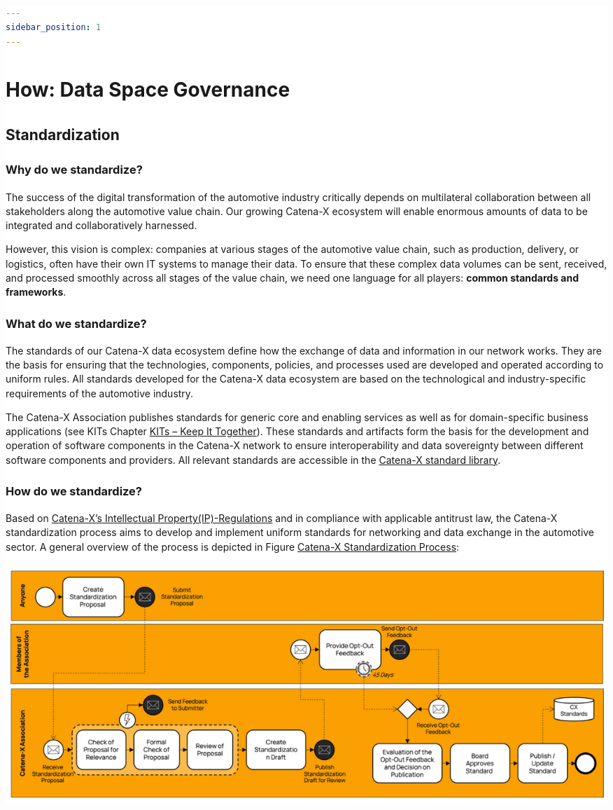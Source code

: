 ```yaml
---
sidebar_position: 1
---
```

# How: Data Space Governance

## Standardization

### Why do we standardize?

The success of the digital transformation of the automotive industry critically depends on multilateral collaboration between all stakeholders along the automotive value chain. Our growing Catena-X ecosystem will enable enormous amounts of data to be integrated and collaboratively harnessed.

However, this vision is complex: companies at various stages of the automotive value chain, such as production, delivery, or logistics, often have their own IT systems to manage their data. To ensure that these complex data volumes can be sent, received, and processed smoothly across all stages of the value chain, we need one language for all players: **common standards and frameworks**.

### What do we standardize?

The standards of our Catena-X data ecosystem define how the exchange of data and information in our network works. They are the basis for ensuring that the technologies, components, policies, and processes used are developed and operated according to uniform rules. All standards developed for the Catena-X data ecosystem are based on the technological and industry-specific requirements of the automotive industry.

The Catena-X Association publishes standards for generic core and enabling services as well as for domain-specific business applications (see KITs Chapter [KITs – Keep It Together](./../what-service-map/what-service-map.md#kits--keep-it-together)). These standards and artifacts form the basis for the development and operation of software components in the Catena-X network to ensure interoperability and data sovereignty between different software components and providers. All relevant standards are accessible in the [Catena-X standard library](https://catenax-ev.github.io/docs/standards/overview).

### How do we standardize?

Based on [Catena-X’s Intellectual Property(IP)-Regulations](https://catena-x.net/fileadmin/user_upload/Vereinsdokumente/Catena-X_IP_Regelwerk_IP_Regulations.pdf) and in compliance with applicable antitrust law, the Catena-X standardization process aims to develop and implement uniform standards for networking and data exchange in the automotive sector. A general overview of the process is depicted in Figure [Catena-X Standardization Process](./how-data-space-governance.md#how-do-we-standardize):

![Catena-X Standardization Process](./assets/catena-x-standardization-process.png)